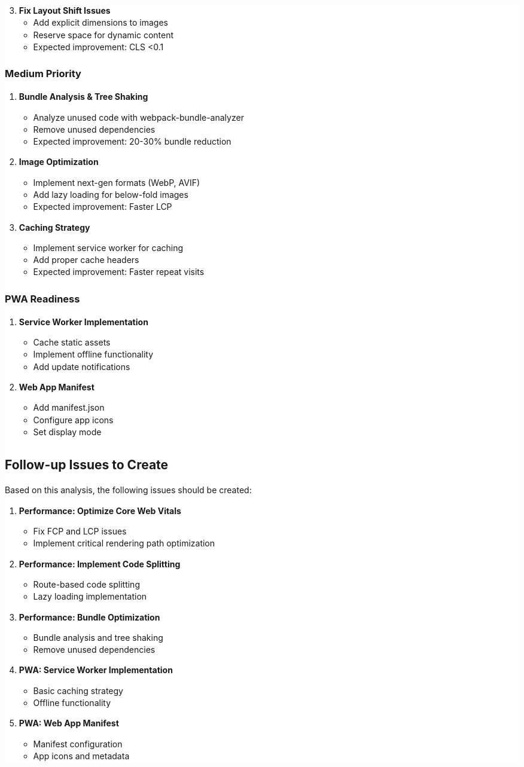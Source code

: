 3. **Fix Layout Shift Issues**
   - Add explicit dimensions to images
   - Reserve space for dynamic content
   - Expected improvement: CLS <0.1

### Medium Priority
1. **Bundle Analysis & Tree Shaking**
   - Analyze unused code with webpack-bundle-analyzer
   - Remove unused dependencies
   - Expected improvement: 20-30% bundle reduction

2. **Image Optimization**
   - Implement next-gen formats (WebP, AVIF)
   - Add lazy loading for below-fold images
   - Expected improvement: Faster LCP

3. **Caching Strategy**
   - Implement service worker for caching
   - Add proper cache headers
   - Expected improvement: Faster repeat visits

### PWA Readiness
1. **Service Worker Implementation**
   - Cache static assets
   - Implement offline functionality
   - Add update notifications

2. **Web App Manifest**
   - Add manifest.json
   - Configure app icons
   - Set display mode

## Follow-up Issues to Create

Based on this analysis, the following issues should be created:

1. **Performance: Optimize Core Web Vitals**
   - Fix FCP and LCP issues
   - Implement critical rendering path optimization

2. **Performance: Implement Code Splitting**
   - Route-based code splitting
   - Lazy loading implementation

3. **Performance: Bundle Optimization**
   - Bundle analysis and tree shaking
   - Remove unused dependencies

4. **PWA: Service Worker Implementation**
   - Basic caching strategy
   - Offline functionality

5. **PWA: Web App Manifest**
   - Manifest configuration
   - App icons and metadata
